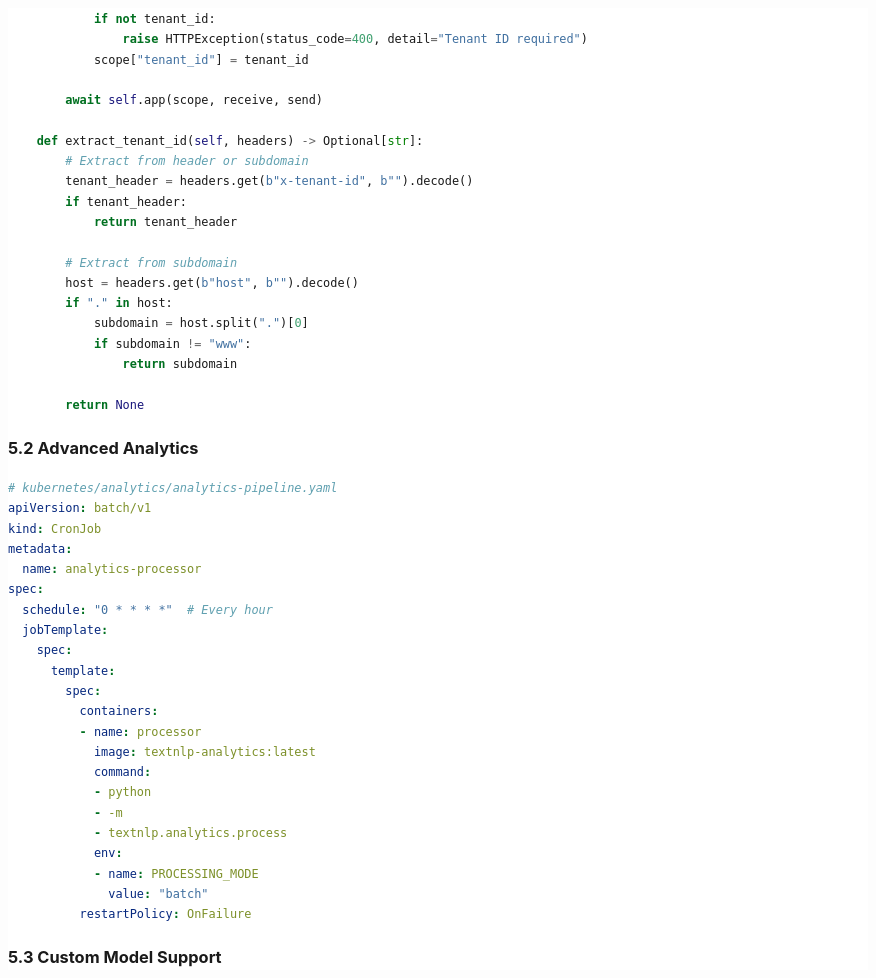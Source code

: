 ```python
            if not tenant_id:
                raise HTTPException(status_code=400, detail="Tenant ID required")
            scope["tenant_id"] = tenant_id
        
        await self.app(scope, receive, send)
    
    def extract_tenant_id(self, headers) -> Optional[str]:
        # Extract from header or subdomain
        tenant_header = headers.get(b"x-tenant-id", b"").decode()
        if tenant_header:
            return tenant_header
        
        # Extract from subdomain
        host = headers.get(b"host", b"").decode()
        if "." in host:
            subdomain = host.split(".")[0]
            if subdomain != "www":
                return subdomain
        
        return None
```

### 5.2 Advanced Analytics

```yaml
# kubernetes/analytics/analytics-pipeline.yaml
apiVersion: batch/v1
kind: CronJob
metadata:
  name: analytics-processor
spec:
  schedule: "0 * * * *"  # Every hour
  jobTemplate:
    spec:
      template:
        spec:
          containers:
          - name: processor
            image: textnlp-analytics:latest
            command:
            - python
            - -m
            - textnlp.analytics.process
            env:
            - name: PROCESSING_MODE
              value: "batch"
          restartPolicy: OnFailure
```

### 5.3 Custom Model Support
